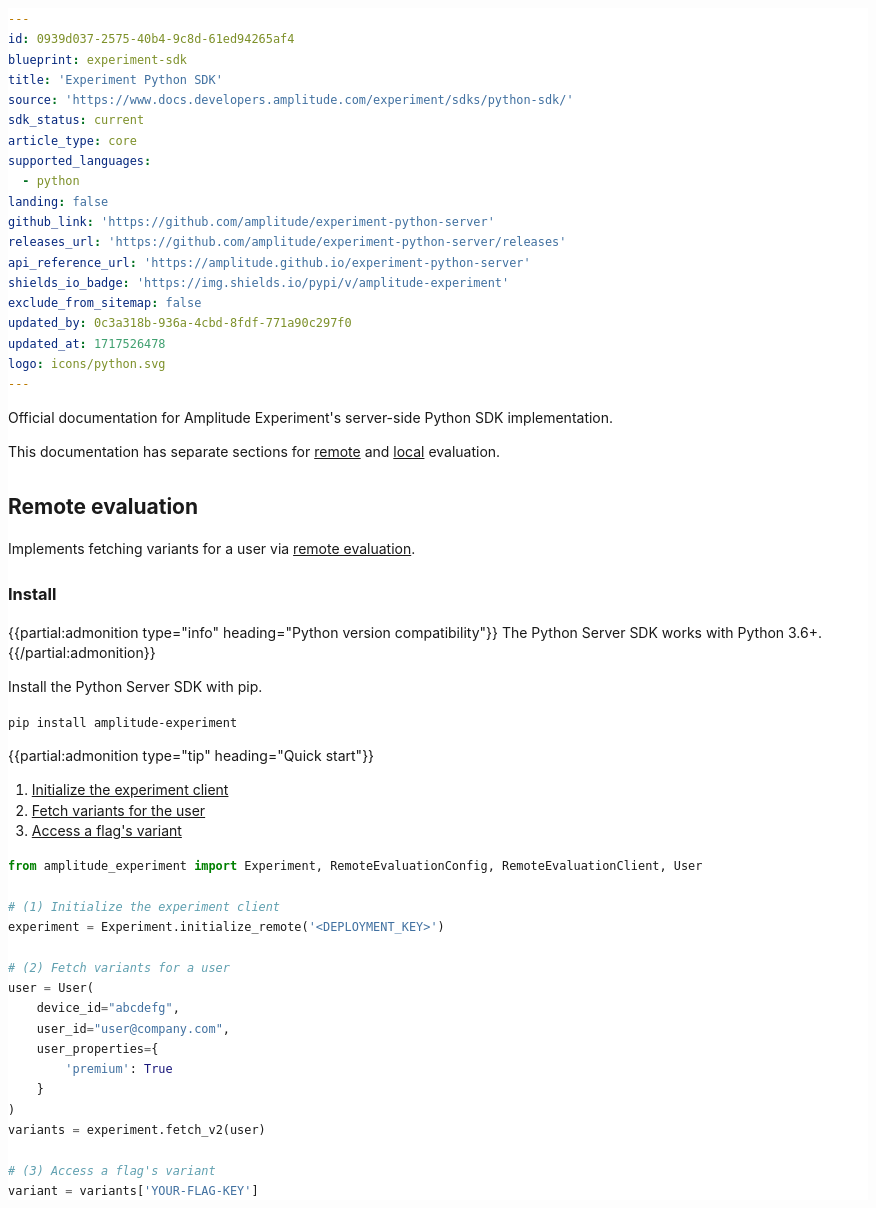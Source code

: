 ```yaml
---
id: 0939d037-2575-40b4-9c8d-61ed94265af4
blueprint: experiment-sdk
title: 'Experiment Python SDK'
source: 'https://www.docs.developers.amplitude.com/experiment/sdks/python-sdk/'
sdk_status: current
article_type: core
supported_languages:
  - python
landing: false
github_link: 'https://github.com/amplitude/experiment-python-server'
releases_url: 'https://github.com/amplitude/experiment-python-server/releases'
api_reference_url: 'https://amplitude.github.io/experiment-python-server'
shields_io_badge: 'https://img.shields.io/pypi/v/amplitude-experiment'
exclude_from_sitemap: false
updated_by: 0c3a318b-936a-4cbd-8fdf-771a90c297f0
updated_at: 1717526478
logo: icons/python.svg
---
```

Official documentation for Amplitude Experiment's server-side Python SDK implementation.

This documentation has separate sections for [remote](/docs/experiment/remote-evaluation) and [local](/docs/experiment/local-evaluation) evaluation.

## Remote evaluation

Implements fetching variants for a user via [remote evaluation](/docs/experiment/remote-evaluation).

### Install

{{partial:admonition type="info" heading="Python version compatibility"}}
The Python Server SDK works with Python 3.6+.
{{/partial:admonition}}

Install the Python Server SDK with pip.

```bash
pip install amplitude-experiment
```

{{partial:admonition type="tip" heading="Quick start"}}
1. [Initialize the experiment client](#initialize)
2. [Fetch variants for the user](#fetch)
3. [Access a flag's variant](#fetch)

```python
from amplitude_experiment import Experiment, RemoteEvaluationConfig, RemoteEvaluationClient, User

# (1) Initialize the experiment client
experiment = Experiment.initialize_remote('<DEPLOYMENT_KEY>')

# (2) Fetch variants for a user
user = User(
    device_id="abcdefg",
    user_id="user@company.com",
    user_properties={
        'premium': True
    }
)
variants = experiment.fetch_v2(user)

# (3) Access a flag's variant
variant = variants['YOUR-FLAG-KEY']
```